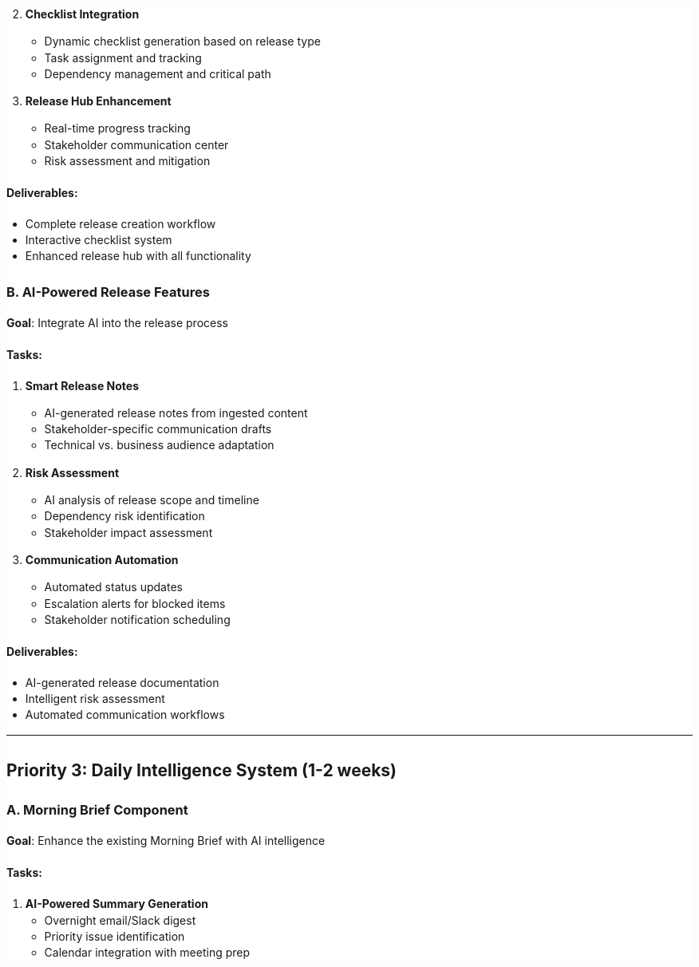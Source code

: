2. **Checklist Integration**
   - Dynamic checklist generation based on release type
   - Task assignment and tracking
   - Dependency management and critical path

3. **Release Hub Enhancement**
   - Real-time progress tracking
   - Stakeholder communication center
   - Risk assessment and mitigation

#### Deliverables:
- Complete release creation workflow
- Interactive checklist system
- Enhanced release hub with all functionality

### **B. AI-Powered Release Features**
**Goal**: Integrate AI into the release process

#### Tasks:
1. **Smart Release Notes**
   - AI-generated release notes from ingested content
   - Stakeholder-specific communication drafts
   - Technical vs. business audience adaptation

2. **Risk Assessment**
   - AI analysis of release scope and timeline
   - Dependency risk identification
   - Stakeholder impact assessment

3. **Communication Automation**
   - Automated status updates
   - Escalation alerts for blocked items
   - Stakeholder notification scheduling

#### Deliverables:
- AI-generated release documentation
- Intelligent risk assessment
- Automated communication workflows

---

## Priority 3: Daily Intelligence System (1-2 weeks)

### **A. Morning Brief Component**
**Goal**: Enhance the existing Morning Brief with AI intelligence

#### Tasks:
1. **AI-Powered Summary Generation**
   - Overnight email/Slack digest
   - Priority issue identification
   - Calendar integration with meeting prep

